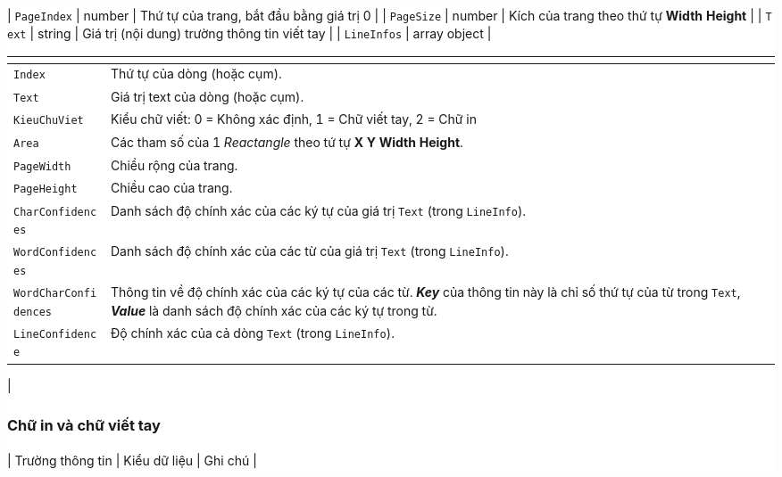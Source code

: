 | `PageIndex`      | number       | Thứ tự của trang, bắt đầu bằng giá trị 0                                                                                                                                                                                                                                                                                                                                                                                                                                                                                                                                                                                                                                                                                                                                                                                                                                                                                                                                                                                                                                                                                                                                                                                                                                                                                                                                                                                                      |
| `PageSize`       | number       | Kích của trang theo thứ tự **Width** **Height**                                                                                                                                                                                                                                                                                                                                                                                                                                                                                                                                                                                                                                                                                                                                                                                                                                                                                                                                                                                                                                                                                                                                                                                                                                                                                                                                                                                               |
| `Text`           | string       | Giá trị (nội dung) trường thông tin viết tay                                                                                                                                                                                                                                                                                                                                                                                                                                                                                                                                                                                                                                                                                                                                                                                                                                                                                                                                                                                                                                                                                                                                                                                                                                                                                                                                                                                                  |
| `LineInfos`      | array object | <table data-header-hidden><thead><tr><th></th><th></th></tr></thead><tbody><tr><td><code>Index</code></td><td>Thứ tự của dòng (hoặc cụm).</td></tr><tr><td><code>Text</code></td><td>Giá trị text của dòng (hoặc cụm).</td></tr><tr><td><code>KieuChuViet</code></td><td>Kiểu chữ viết: 0 = Không xác định, 1 = Chữ viết tay, 2 = Chữ in</td></tr><tr><td><code>Area</code></td><td>Các tham số của 1 <em>Reactangle</em> theo tứ tự <strong>X</strong> <strong>Y</strong> <strong>Width</strong> <strong>Height</strong>.</td></tr><tr><td><code>PageWidth</code></td><td>Chiều rộng của trang.</td></tr><tr><td><code>PageHeight</code></td><td>Chiều cao của trang.</td></tr><tr><td><code>CharConfidences</code></td><td>Danh sách độ chính xác của các ký tự của giá trị <code>Text</code> (trong <code>LineInfo</code>).</td></tr><tr><td><code>WordConfidences</code></td><td>Danh sách độ chính xác của các từ của giá trị <code>Text</code> (trong <code>LineInfo</code>).</td></tr><tr><td><code>WordCharConfidences</code></td><td>Thông tin về độ chính xác của các ký tự của các từ. <em><strong>Key</strong></em> của thông tin này là chỉ số thứ tự của từ trong <code>Text</code>, <em><strong>Value</strong></em> là danh sách độ chính xác của các ký tự trong từ.</td></tr><tr><td><code>LineConfidence</code></td><td>Độ chính xác của cả dòng <code>Text</code> (trong <code>LineInfo</code>).</td></tr></tbody></table> |

### Chữ in và chữ viết tay

| Trường thông tin      | Kiểu dữ liệu | Ghi chú                                                                                                                                                                             |